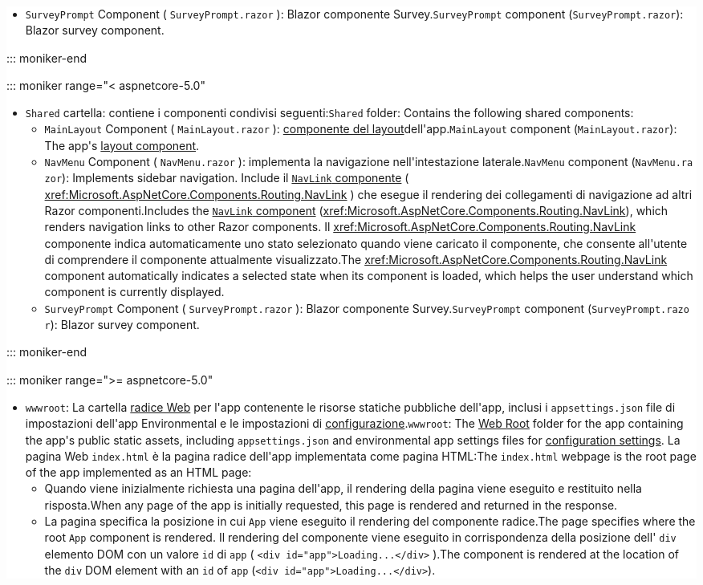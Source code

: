   * <span data-ttu-id="579ff-124">`SurveyPrompt` Component ( `SurveyPrompt.razor` ): Blazor componente Survey.</span><span class="sxs-lookup"><span data-stu-id="579ff-124">`SurveyPrompt` component (`SurveyPrompt.razor`): Blazor survey component.</span></span>

::: moniker-end

::: moniker range="< aspnetcore-5.0"

* <span data-ttu-id="579ff-125">`Shared` cartella: contiene i componenti condivisi seguenti:</span><span class="sxs-lookup"><span data-stu-id="579ff-125">`Shared` folder: Contains the following shared components:</span></span>
  * <span data-ttu-id="579ff-126">`MainLayout` Component ( `MainLayout.razor` ): [componente del layout](xref:blazor/layouts)dell'app.</span><span class="sxs-lookup"><span data-stu-id="579ff-126">`MainLayout` component (`MainLayout.razor`): The app's [layout component](xref:blazor/layouts).</span></span>
  * <span data-ttu-id="579ff-127">`NavMenu` Component ( `NavMenu.razor` ): implementa la navigazione nell'intestazione laterale.</span><span class="sxs-lookup"><span data-stu-id="579ff-127">`NavMenu` component (`NavMenu.razor`): Implements sidebar navigation.</span></span> <span data-ttu-id="579ff-128">Include il [ `NavLink` componente](xref:blazor/fundamentals/routing#navlink-and-navmenu-components) ( <xref:Microsoft.AspNetCore.Components.Routing.NavLink> ) che esegue il rendering dei collegamenti di navigazione ad altri Razor componenti.</span><span class="sxs-lookup"><span data-stu-id="579ff-128">Includes the [`NavLink` component](xref:blazor/fundamentals/routing#navlink-and-navmenu-components) (<xref:Microsoft.AspNetCore.Components.Routing.NavLink>), which renders navigation links to other Razor components.</span></span> <span data-ttu-id="579ff-129">Il <xref:Microsoft.AspNetCore.Components.Routing.NavLink> componente indica automaticamente uno stato selezionato quando viene caricato il componente, che consente all'utente di comprendere il componente attualmente visualizzato.</span><span class="sxs-lookup"><span data-stu-id="579ff-129">The <xref:Microsoft.AspNetCore.Components.Routing.NavLink> component automatically indicates a selected state when its component is loaded, which helps the user understand which component is currently displayed.</span></span>
  * <span data-ttu-id="579ff-130">`SurveyPrompt` Component ( `SurveyPrompt.razor` ): Blazor componente Survey.</span><span class="sxs-lookup"><span data-stu-id="579ff-130">`SurveyPrompt` component (`SurveyPrompt.razor`): Blazor survey component.</span></span>
  
::: moniker-end

::: moniker range=">= aspnetcore-5.0"

* <span data-ttu-id="579ff-131">`wwwroot`: La cartella [radice Web](xref:fundamentals/index#web-root) per l'app contenente le risorse statiche pubbliche dell'app, inclusi i `appsettings.json` file di impostazioni dell'app Environmental e le impostazioni di [configurazione](xref:blazor/fundamentals/configuration).</span><span class="sxs-lookup"><span data-stu-id="579ff-131">`wwwroot`: The [Web Root](xref:fundamentals/index#web-root) folder for the app containing the app's public static assets, including `appsettings.json` and environmental app settings files for [configuration settings](xref:blazor/fundamentals/configuration).</span></span> <span data-ttu-id="579ff-132">La pagina Web `index.html` è la pagina radice dell'app implementata come pagina HTML:</span><span class="sxs-lookup"><span data-stu-id="579ff-132">The `index.html` webpage is the root page of the app implemented as an HTML page:</span></span>
  * <span data-ttu-id="579ff-133">Quando viene inizialmente richiesta una pagina dell'app, il rendering della pagina viene eseguito e restituito nella risposta.</span><span class="sxs-lookup"><span data-stu-id="579ff-133">When any page of the app is initially requested, this page is rendered and returned in the response.</span></span>
  * <span data-ttu-id="579ff-134">La pagina specifica la posizione in cui `App` viene eseguito il rendering del componente radice.</span><span class="sxs-lookup"><span data-stu-id="579ff-134">The page specifies where the root `App` component is rendered.</span></span> <span data-ttu-id="579ff-135">Il rendering del componente viene eseguito in corrispondenza della posizione dell' `div` elemento DOM con un valore `id` di `app` ( `<div id="app">Loading...</div>` ).</span><span class="sxs-lookup"><span data-stu-id="579ff-135">The component is rendered at the location of the `div` DOM element with an `id` of `app` (`<div id="app">Loading...</div>`).</span></span>
